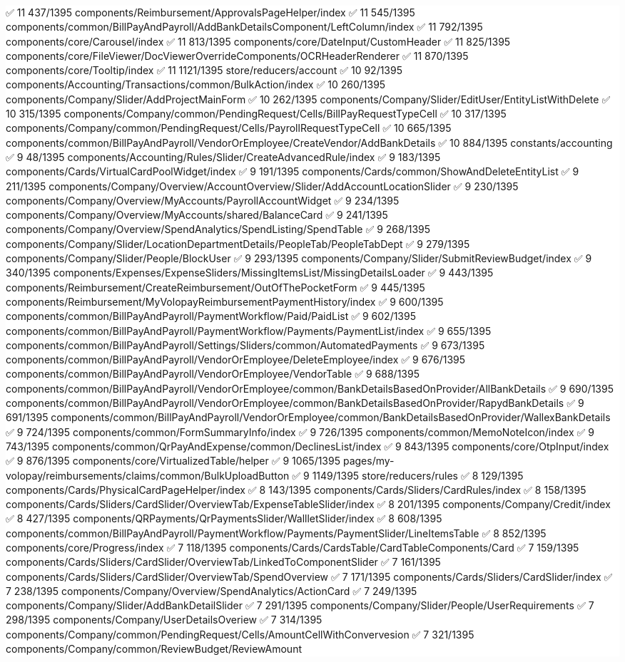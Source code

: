 ✅ 11 437/1395 components/Reimbursement/ApprovalsPageHelper/index
✅ 11 545/1395 components/common/BillPayAndPayroll/AddBankDetailsComponent/LeftColumn/index
✅ 11 792/1395 components/core/Carousel/index
✅ 11 813/1395 components/core/DateInput/CustomHeader
✅ 11 825/1395 components/core/FileViewer/DocViewerOverrideComponents/OCRHeaderRenderer
✅ 11 870/1395 components/core/Tooltip/index
✅ 11 1121/1395 store/reducers/account
✅ 10 92/1395 components/Accounting/Transactions/common/BulkAction/index
✅ 10 260/1395 components/Company/Slider/AddProjectMainForm
✅ 10 262/1395 components/Company/Slider/EditUser/EntityListWithDelete
✅ 10 315/1395 components/Company/common/PendingRequest/Cells/BillPayRequestTypeCell
✅ 10 317/1395 components/Company/common/PendingRequest/Cells/PayrollRequestTypeCell
✅ 10 665/1395 components/common/BillPayAndPayroll/VendorOrEmployee/CreateVendor/AddBankDetails
✅ 10 884/1395 constants/accounting
✅ 9 48/1395 components/Accounting/Rules/Slider/CreateAdvancedRule/index
✅ 9 183/1395 components/Cards/VirtualCardPoolWidget/index
✅ 9 191/1395 components/Cards/common/ShowAndDeleteEntityList
✅ 9 211/1395 components/Company/Overview/AccountOverview/Slider/AddAccountLocationSlider
✅ 9 230/1395 components/Company/Overview/MyAccounts/PayrollAccountWidget
✅ 9 234/1395 components/Company/Overview/MyAccounts/shared/BalanceCard
✅ 9 241/1395 components/Company/Overview/SpendAnalytics/SpendListing/SpendTable
✅ 9 268/1395 components/Company/Slider/LocationDepartmentDetails/PeopleTab/PeopleTabDept
✅ 9 279/1395 components/Company/Slider/People/BlockUser
✅ 9 293/1395 components/Company/Slider/SubmitReviewBudget/index
✅ 9 340/1395 components/Expenses/ExpenseSliders/MissingItemsList/MissingDetailsLoader
✅ 9 443/1395 components/Reimbursement/CreateReimbursement/OutOfThePocketForm
✅ 9 445/1395 components/Reimbursement/MyVolopayReimbursementPaymentHistory/index
✅ 9 600/1395 components/common/BillPayAndPayroll/PaymentWorkflow/Paid/PaidList
✅ 9 602/1395 components/common/BillPayAndPayroll/PaymentWorkflow/Payments/PaymentList/index
✅ 9 655/1395 components/common/BillPayAndPayroll/Settings/Sliders/common/AutomatedPayments
✅ 9 673/1395 components/common/BillPayAndPayroll/VendorOrEmployee/DeleteEmployee/index
✅ 9 676/1395 components/common/BillPayAndPayroll/VendorOrEmployee/VendorTable
✅ 9 688/1395 components/common/BillPayAndPayroll/VendorOrEmployee/common/BankDetailsBasedOnProvider/AllBankDetails
✅ 9 690/1395 components/common/BillPayAndPayroll/VendorOrEmployee/common/BankDetailsBasedOnProvider/RapydBankDetails
✅ 9 691/1395 components/common/BillPayAndPayroll/VendorOrEmployee/common/BankDetailsBasedOnProvider/WallexBankDetails
✅ 9 724/1395 components/common/FormSummaryInfo/index
✅ 9 726/1395 components/common/MemoNoteIcon/index
✅ 9 743/1395 components/common/QrPayAndExpense/common/DeclinesList/index
✅ 9 843/1395 components/core/OtpInput/index
✅ 9 876/1395 components/core/VirtualizedTable/helper
✅ 9 1065/1395 pages/my-volopay/reimbursements/claims/common/BulkUploadButton
✅ 9 1149/1395 store/reducers/rules
✅ 8 129/1395 components/Cards/PhysicalCardPageHelper/index
✅ 8 143/1395 components/Cards/Sliders/CardRules/index
✅ 8 158/1395 components/Cards/Sliders/CardSlider/OverviewTab/ExpenseTableSlider/index
✅ 8 201/1395 components/Company/Credit/index
✅ 8 427/1395 components/QRPayments/QrPaymentsSlider/WallletSlider/index
✅ 8 608/1395 components/common/BillPayAndPayroll/PaymentWorkflow/Payments/PaymentSlider/LineItemsTable
✅ 8 852/1395 components/core/Progress/index
✅ 7 118/1395 components/Cards/CardsTable/CardTableComponents/Card
✅ 7 159/1395 components/Cards/Sliders/CardSlider/OverviewTab/LinkedToComponentSlider
✅ 7 161/1395 components/Cards/Sliders/CardSlider/OverviewTab/SpendOverview
✅ 7 171/1395 components/Cards/Sliders/CardSlider/index
✅ 7 238/1395 components/Company/Overview/SpendAnalytics/ActionCard
✅ 7 249/1395 components/Company/Slider/AddBankDetailSlider
✅ 7 291/1395 components/Company/Slider/People/UserRequirements
✅ 7 298/1395 components/Company/UserDetailsOveriew
✅ 7 314/1395 components/Company/common/PendingRequest/Cells/AmountCellWithConvervesion
✅ 7 321/1395 components/Company/common/ReviewBudget/ReviewAmount